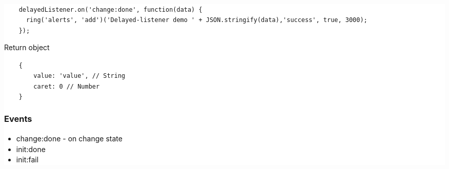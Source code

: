         delayedListener.on('change:done', function(data) {
          ring('alerts', 'add')('Delayed-listener demo ' + JSON.stringify(data),'success', true, 3000);
        });

Return object


        {
            value: 'value', // String
            caret: 0 // Number
        }

### Events

* change:done - on change state
* init:done
* init:fail